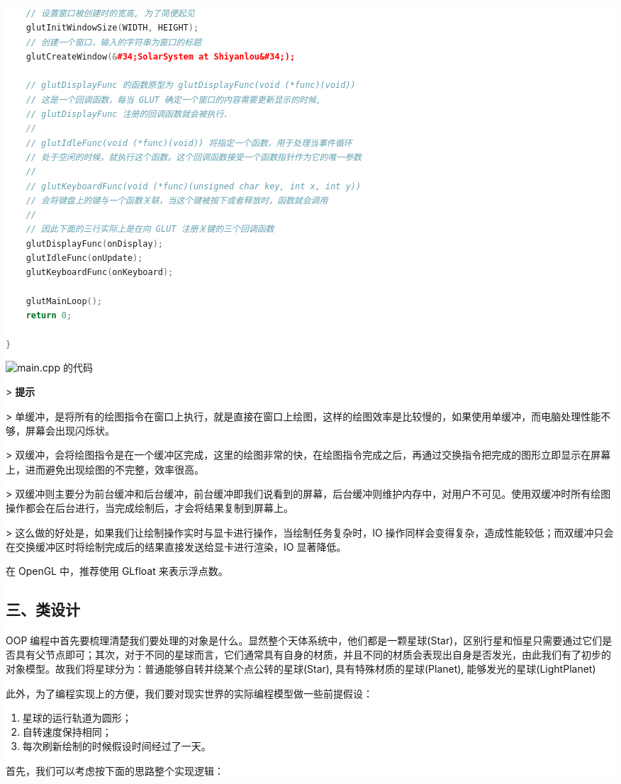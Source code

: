 ```c++
    // 设置窗口被创建时的宽高, 为了简便起见
    glutInitWindowSize(WIDTH, HEIGHT);
    // 创建一个窗口，输入的字符串为窗口的标题
    glutCreateWindow(&#34;SolarSystem at Shiyanlou&#34;);

    // glutDisplayFunc 的函数原型为 glutDisplayFunc(void (*func)(void))
    // 这是一个回调函数，每当 GLUT 确定一个窗口的内容需要更新显示的时候,
    // glutDisplayFunc 注册的回调函数就会被执行.
    //
    // glutIdleFunc(void (*func)(void)) 将指定一个函数，用于处理当事件循环
    // 处于空闲的时候，就执行这个函数。这个回调函数接受一个函数指针作为它的唯一参数
    //
    // glutKeyboardFunc(void (*func)(unsigned char key, int x, int y))
    // 会将键盘上的键与一个函数关联，当这个键被按下或者释放时，函数就会调用
    //
    // 因此下面的三行实际上是在向 GLUT 注册关键的三个回调函数
    glutDisplayFunc(onDisplay);
    glutIdleFunc(onUpdate);
    glutKeyboardFunc(onKeyboard);

    glutMainLoop();
    return 0;

}
```

![main.cpp 的代码](https://dn-anything-about-doc.qbox.me/document-uid29879labid1883timestamp1465696451949.png/wm)

&gt; **提示**

&gt; 单缓冲，是将所有的绘图指令在窗口上执行，就是直接在窗口上绘图，这样的绘图效率是比较慢的，如果使用单缓冲，而电脑处理性能不够，屏幕会出现闪烁状。

&gt; 双缓冲，会将绘图指令是在一个缓冲区完成，这里的绘图非常的快，在绘图指令完成之后，再通过交换指令把完成的图形立即显示在屏幕上，进而避免出现绘图的不完整，效率很高。

&gt; 双缓冲则主要分为前台缓冲和后台缓冲，前台缓冲即我们说看到的屏幕，后台缓冲则维护内存中，对用户不可见。使用双缓冲时所有绘图操作都会在后台进行，当完成绘制后，才会将结果复制到屏幕上。

&gt; 这么做的好处是，如果我们让绘制操作实时与显卡进行操作，当绘制任务复杂时，IO 操作同样会变得复杂，造成性能较低；而双缓冲只会在交换缓冲区时将绘制完成后的结果直接发送给显卡进行渲染，IO 显著降低。

在 OpenGL 中，推荐使用 GLfloat 来表示浮点数。

## 三、类设计

OOP 编程中首先要梳理清楚我们要处理的对象是什么。显然整个天体系统中，他们都是一颗星球(Star)，区别行星和恒星只需要通过它们是否具有父节点即可；其次，对于不同的星球而言，它们通常具有自身的材质，并且不同的材质会表现出自身是否发光，由此我们有了初步的对象模型。故我们将星球分为：普通能够自转并绕某个点公转的星球(Star), 具有特殊材质的星球(Planet), 能够发光的星球(LightPlanet)

此外，为了编程实现上的方便，我们要对现实世界的实际编程模型做一些前提假设：

1. 星球的运行轨道为圆形；
2. 自转速度保持相同；
3. 每次刷新绘制的时候假设时间经过了一天。

首先，我们可以考虑按下面的思路整个实现逻辑：
